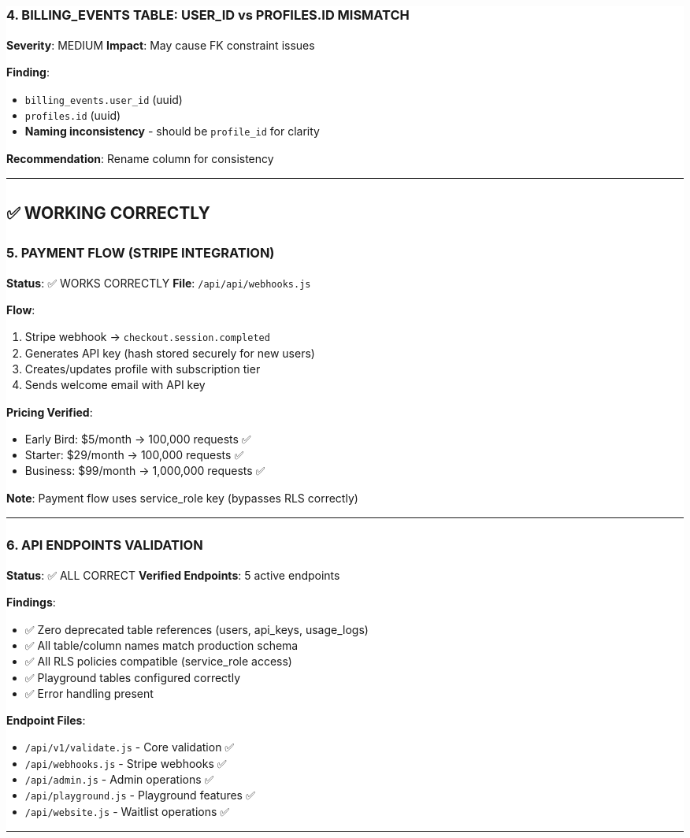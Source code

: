 ### 4. BILLING_EVENTS TABLE: USER_ID vs PROFILES.ID MISMATCH
**Severity**: MEDIUM
**Impact**: May cause FK constraint issues

**Finding**:
- `billing_events.user_id` (uuid)
- `profiles.id` (uuid)
- **Naming inconsistency** - should be `profile_id` for clarity

**Recommendation**: Rename column for consistency

---

## ✅ WORKING CORRECTLY

### 5. PAYMENT FLOW (STRIPE INTEGRATION)
**Status**: ✅ WORKS CORRECTLY
**File**: `/api/api/webhooks.js`

**Flow**:
1. Stripe webhook → `checkout.session.completed`
2. Generates API key (hash stored securely for new users)
3. Creates/updates profile with subscription tier
4. Sends welcome email with API key

**Pricing Verified**:
- Early Bird: $5/month → 100,000 requests ✅
- Starter: $29/month → 100,000 requests ✅
- Business: $99/month → 1,000,000 requests ✅

**Note**: Payment flow uses service_role key (bypasses RLS correctly)

---

### 6. API ENDPOINTS VALIDATION
**Status**: ✅ ALL CORRECT
**Verified Endpoints**: 5 active endpoints

**Findings**:
- ✅ Zero deprecated table references (users, api_keys, usage_logs)
- ✅ All table/column names match production schema
- ✅ All RLS policies compatible (service_role access)
- ✅ Playground tables configured correctly
- ✅ Error handling present

**Endpoint Files**:
- `/api/v1/validate.js` - Core validation ✅
- `/api/webhooks.js` - Stripe webhooks ✅
- `/api/admin.js` - Admin operations ✅
- `/api/playground.js` - Playground features ✅
- `/api/website.js` - Waitlist operations ✅

---